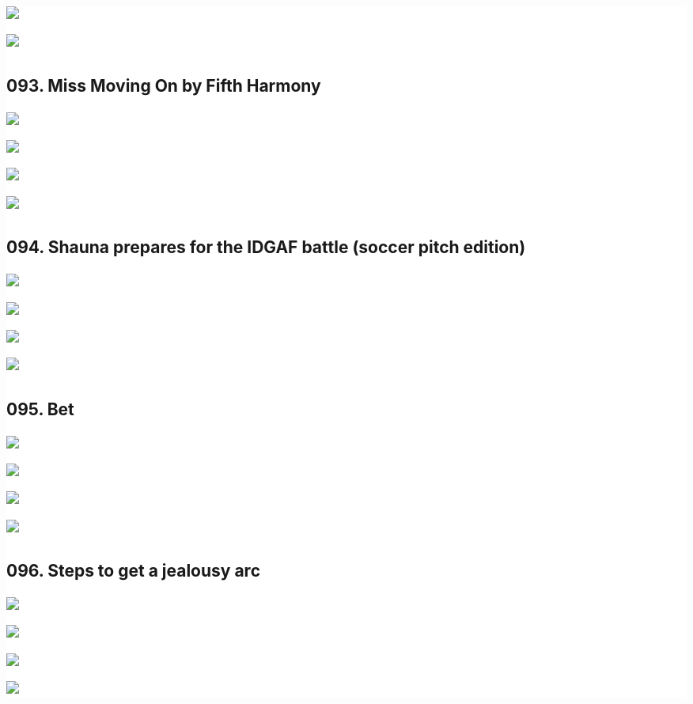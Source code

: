 ![](Images/F_T25EkbsAAA627.jpg) 

![](Images/F_T25RSaUAAO6LA.jpg)


## 093. Miss Moving On by Fifth Harmony 

![](Images/F_UFR6ibsAAd03c.jpg) 

![](Images/F_UFSGpaUAAU6PS.jpg) 

![](Images/F_UFSShaoAAJzJp.jpg) 

![](Images/F_UFSlPa0AAMB_7.jpg)


## 094. Shauna prepares for the IDGAF battle (soccer pitch edition) 

![](Images/F_UXzbVbYAAfxJ5.jpg) 

![](Images/F_UXzpCa4AA1EsI.jpg) 

![](Images/F_UXz2ZagAAoJE7.jpg) 

![](Images/F_UX0C8aoAA8LoU.jpg)


## 095. Bet 

![](Images/F_UqYWXa8AAGKMl.jpg) 

![](Images/F_UqYjjaEAAAvoz.jpg) 

![](Images/F_UqYzqbAAAiSpj.jpg) 

![](Images/F_UqY-JbUAA2_EW.jpg)


## 096. Steps to get a jealousy arc 

![](Images/F_YZ2thaYAA_4uY.jpg) 

![](Images/F_YZ26vb0AA-ixp.jpg) 

![](Images/F_YZ3J0bYAAilRV.jpg) 

![](Images/F_YZ3aTbwAACDZD.jpg)
